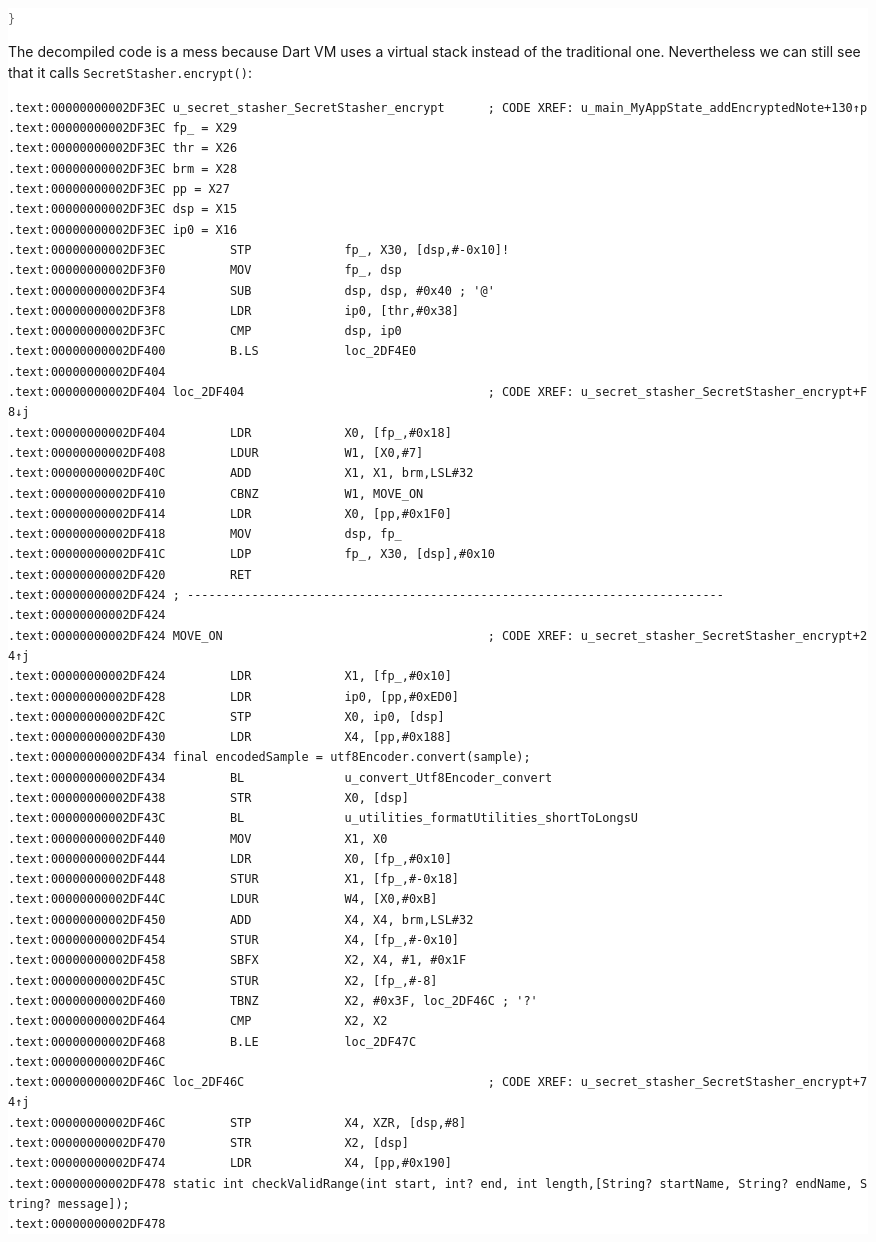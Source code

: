 ```c
}
```

The decompiled code is a mess because Dart VM uses a virtual stack instead of the traditional one.
Nevertheless we can still see that it calls `SecretStasher.encrypt()`:
```assembly
.text:00000000002DF3EC u_secret_stasher_SecretStasher_encrypt      ; CODE XREF: u_main_MyAppState_addEncryptedNote+130↑p
.text:00000000002DF3EC fp_ = X29
.text:00000000002DF3EC thr = X26
.text:00000000002DF3EC brm = X28
.text:00000000002DF3EC pp = X27
.text:00000000002DF3EC dsp = X15
.text:00000000002DF3EC ip0 = X16
.text:00000000002DF3EC         STP             fp_, X30, [dsp,#-0x10]!
.text:00000000002DF3F0         MOV             fp_, dsp
.text:00000000002DF3F4         SUB             dsp, dsp, #0x40 ; '@'
.text:00000000002DF3F8         LDR             ip0, [thr,#0x38]
.text:00000000002DF3FC         CMP             dsp, ip0
.text:00000000002DF400         B.LS            loc_2DF4E0
.text:00000000002DF404
.text:00000000002DF404 loc_2DF404                                  ; CODE XREF: u_secret_stasher_SecretStasher_encrypt+F8↓j
.text:00000000002DF404         LDR             X0, [fp_,#0x18]
.text:00000000002DF408         LDUR            W1, [X0,#7]
.text:00000000002DF40C         ADD             X1, X1, brm,LSL#32
.text:00000000002DF410         CBNZ            W1, MOVE_ON
.text:00000000002DF414         LDR             X0, [pp,#0x1F0]
.text:00000000002DF418         MOV             dsp, fp_
.text:00000000002DF41C         LDP             fp_, X30, [dsp],#0x10
.text:00000000002DF420         RET
.text:00000000002DF424 ; ---------------------------------------------------------------------------
.text:00000000002DF424
.text:00000000002DF424 MOVE_ON                                     ; CODE XREF: u_secret_stasher_SecretStasher_encrypt+24↑j
.text:00000000002DF424         LDR             X1, [fp_,#0x10]
.text:00000000002DF428         LDR             ip0, [pp,#0xED0]
.text:00000000002DF42C         STP             X0, ip0, [dsp]
.text:00000000002DF430         LDR             X4, [pp,#0x188]
.text:00000000002DF434 final encodedSample = utf8Encoder.convert(sample);
.text:00000000002DF434         BL              u_convert_Utf8Encoder_convert
.text:00000000002DF438         STR             X0, [dsp]
.text:00000000002DF43C         BL              u_utilities_formatUtilities_shortToLongsU
.text:00000000002DF440         MOV             X1, X0
.text:00000000002DF444         LDR             X0, [fp_,#0x10]
.text:00000000002DF448         STUR            X1, [fp_,#-0x18]
.text:00000000002DF44C         LDUR            W4, [X0,#0xB]
.text:00000000002DF450         ADD             X4, X4, brm,LSL#32
.text:00000000002DF454         STUR            X4, [fp_,#-0x10]
.text:00000000002DF458         SBFX            X2, X4, #1, #0x1F
.text:00000000002DF45C         STUR            X2, [fp_,#-8]
.text:00000000002DF460         TBNZ            X2, #0x3F, loc_2DF46C ; '?'
.text:00000000002DF464         CMP             X2, X2
.text:00000000002DF468         B.LE            loc_2DF47C
.text:00000000002DF46C
.text:00000000002DF46C loc_2DF46C                                  ; CODE XREF: u_secret_stasher_SecretStasher_encrypt+74↑j
.text:00000000002DF46C         STP             X4, XZR, [dsp,#8]
.text:00000000002DF470         STR             X2, [dsp]
.text:00000000002DF474         LDR             X4, [pp,#0x190]
.text:00000000002DF478 static int checkValidRange(int start, int? end, int length,[String? startName, String? endName, String? message]);
.text:00000000002DF478
```